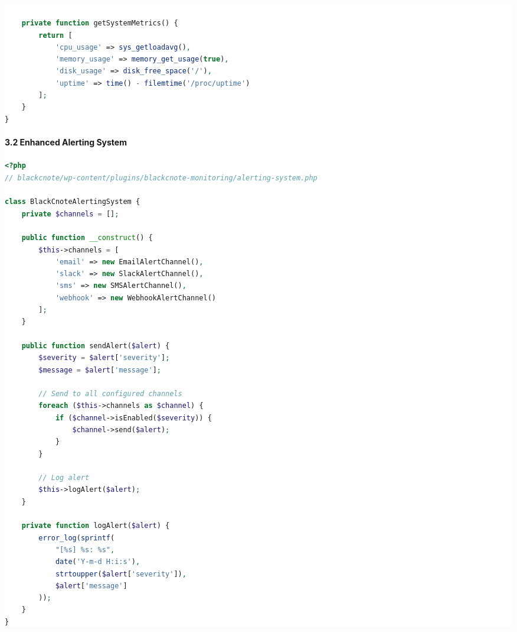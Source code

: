 ```php
    
    private function getSystemMetrics() {
        return [
            'cpu_usage' => sys_getloadavg(),
            'memory_usage' => memory_get_usage(true),
            'disk_usage' => disk_free_space('/'),
            'uptime' => time() - filemtime('/proc/uptime')
        ];
    }
}
```

#### **3.2 Enhanced Alerting System**
```php
<?php
// blackcnote/wp-content/plugins/blackcnote-monitoring/alerting-system.php

class BlackCnoteAlertingSystem {
    private $channels = [];
    
    public function __construct() {
        $this->channels = [
            'email' => new EmailAlertChannel(),
            'slack' => new SlackAlertChannel(),
            'sms' => new SMSAlertChannel(),
            'webhook' => new WebhookAlertChannel()
        ];
    }
    
    public function sendAlert($alert) {
        $severity = $alert['severity'];
        $message = $alert['message'];
        
        // Send to all configured channels
        foreach ($this->channels as $channel) {
            if ($channel->isEnabled($severity)) {
                $channel->send($alert);
            }
        }
        
        // Log alert
        $this->logAlert($alert);
    }
    
    private function logAlert($alert) {
        error_log(sprintf(
            "[%s] %s: %s",
            date('Y-m-d H:i:s'),
            strtoupper($alert['severity']),
            $alert['message']
        ));
    }
}
```
